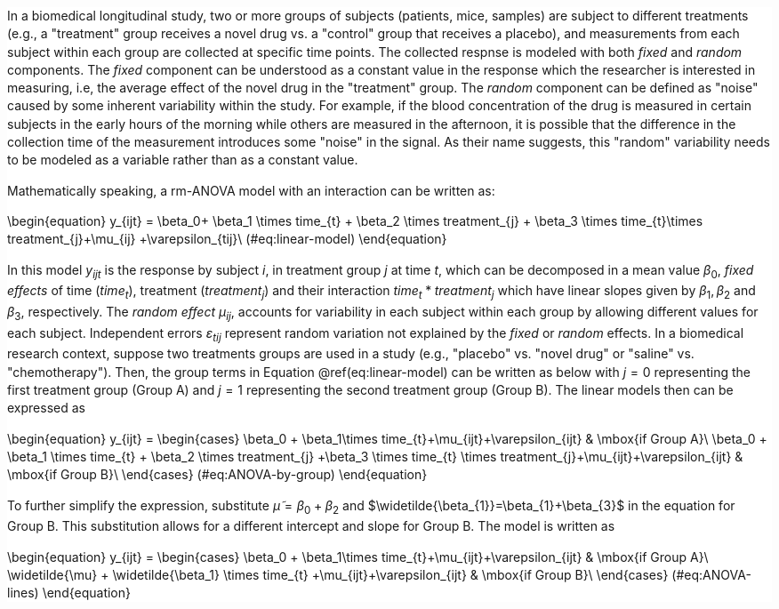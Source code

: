 In a biomedical longitudinal study, two or more groups of subjects (patients, mice, samples) are subject to different treatments (e.g., a "treatment" group receives a novel drug vs. a "control" group that receives a placebo), and measurements from each subject within each group are collected at specific time points. The collected respnse is modeled with both  _fixed_ and  _random_ components. The _fixed_ component can be understood as a constant value in the response which the researcher is interested in measuring, i.e, the average effect of the novel drug in the "treatment" group. The _random_ component can be defined as "noise" caused by some inherent variability within the study. For example, if the blood concentration of the drug is measured in certain subjects in the early hours of the morning while others are measured in the afternoon, it is possible that the difference in the collection time of the measurement introduces some "noise" in the signal. As their name suggests, this "random" variability needs to be modeled as a variable rather than as a constant value.


Mathematically speaking, a rm-ANOVA model with an interaction can be written as:

\begin{equation}
y_{ijt} = \beta_0+ \beta_1 \times time_{t} + \beta_2 \times treatment_{j} + \beta_3 \times time_{t}\times treatment_{j}+\mu_{ij} +\varepsilon_{tij}\\ 
(\#eq:linear-model)
\end{equation}

In this model $y_{ijt}$ is the response by subject $i$, in treatment group $j$ at time $t$, which can be decomposed in a mean value $\beta_0$, _fixed effects_ of time ($time_t$), treatment ($treatment_j$) and their interaction $time_t*treatment_j$ which have linear slopes given by $\beta_1, \beta_2$ and $\beta_3$, respectively. The _random effect_ $\mu_{ij}$, accounts for variability in each subject within each group by allowing different values for each subject. Independent errors $\varepsilon_{tij}$ represent random variation not explained by the _fixed_ or _random_ effects. 
In a  biomedical research context, suppose two treatments groups are used in a study (e.g., "placebo" vs. "novel drug" or "saline" vs. "chemotherapy"). Then, the group terms in Equation \@ref(eq:linear-model) can be written as below with $j=0$ representing the first treatment group (Group A) and $j=1$ representing the second treatment group (Group B). The linear models then can be expressed as


\begin{equation}
y_{ijt} = \begin{cases}
\beta_0 + \beta_1\times time_{t}+\mu_{ijt}+\varepsilon_{ijt}   & \mbox{if Group A}\\
\beta_0 + \beta_1 \times time_{t} + \beta_2 \times treatment_{j} +\beta_3 \times time_{t} \times treatment_{j}+\mu_{ijt}+\varepsilon_{ijt}  & \mbox{if Group B}\\
\end{cases}
(\#eq:ANOVA-by-group)
\end{equation}

To further simplify the expression, substitute $\widetilde{\mu}=\beta_0+\beta_{2}$ and $\widetilde{\beta_{1}}=\beta_{1}+\beta_{3}$ in the equation for Group B. This substitution allows for a different intercept and slope for Group B. The model is written as

\begin{equation}
y_{ijt} = \begin{cases}
\beta_0 + \beta_1\times time_{t}+\mu_{ijt}+\varepsilon_{ijt}   & \mbox{if Group A}\\
\widetilde{\mu} + \widetilde{\beta_1} \times time_{t} +\mu_{ijt}+\varepsilon_{ijt}  & \mbox{if Group B}\\
\end{cases}
(\#eq:ANOVA-lines)
\end{equation}

